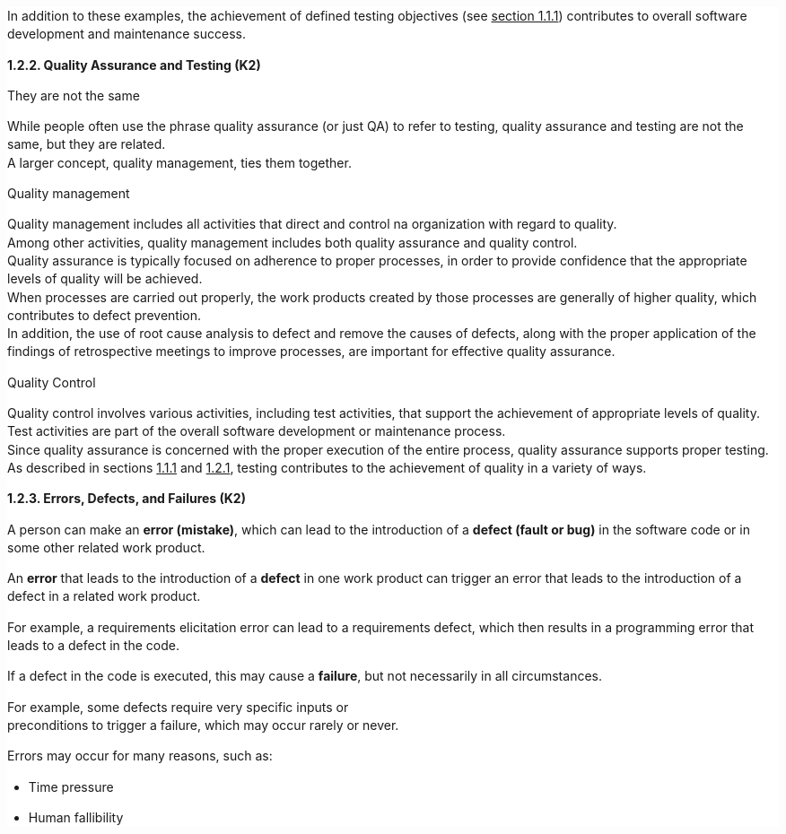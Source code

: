 In addition to these examples, the achievement of defined testing objectives (see [section 1.1.1](1-%20Fundamentals%20of%20Testing%20dee706310d134005a409a3a472aba8ea.html)) contributes to overall software development and maintenance success.

**1.2.2. Quality Assurance and Testing (K2)**

They are not the same

While people often use the phrase quality assurance (or just QA) to refer to testing, quality assurance and testing are not the same, but they are related.  
A larger concept, quality management, ties them together.

Quality management

Quality management includes all activities that direct and control na organization with regard to quality.  
Among other activities, quality management includes both quality assurance and quality control.  
Quality assurance is typically focused on adherence to proper processes, in order to provide confidence that the appropriate levels of quality will be achieved.  
When processes are carried out properly, the work products created by those processes are generally of higher quality, which contributes to defect prevention.  
In addition, the use of root cause analysis to defect and remove the causes of defects, along with the proper application of the findings of retrospective meetings to improve processes, are important for effective quality assurance.

Quality Control

Quality control involves various activities, including test activities, that support the achievement of appropriate levels of quality.  
Test activities are part of the overall software development or maintenance process.  
Since quality assurance is concerned with the proper execution of the entire process, quality assurance supports proper testing.  
As described in sections [1.1.1](1-%20Fundamentals%20of%20Testing%20dee706310d134005a409a3a472aba8ea.html) and [1.2.1](1-%20Fundamentals%20of%20Testing%20dee706310d134005a409a3a472aba8ea.html), testing contributes to the achievement of quality in a variety of ways.

**1.2.3. Errors, Defects, and Failures (K2)**

A person can make an **error (mistake)**, which can lead to the introduction of a **defect (fault or bug)** in the software code or in some other related work product.

An **error** that leads to the introduction of a **defect** in one work product can trigger an error that leads to the introduction of a defect in a related work product.

For example, a requirements elicitation error can lead to a requirements defect, which then results in a programming error that leads to a defect in the code.

If a defect in the code is executed, this may cause a **failure**, but not necessarily in all circumstances.

For example, some defects require very specific inputs or  
preconditions to trigger a failure, which may occur rarely or never.

Errors may occur for many reasons, such as:

- Time pressure

- Human fallibility
